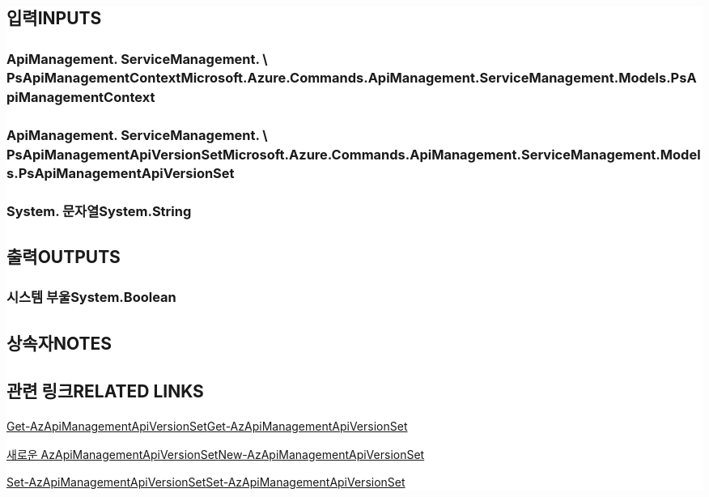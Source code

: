 ## <span data-ttu-id="3fa2f-135">입력</span><span class="sxs-lookup"><span data-stu-id="3fa2f-135">INPUTS</span></span>

### <span data-ttu-id="3fa2f-136">ApiManagement. ServiceManagement. \ PsApiManagementContext</span><span class="sxs-lookup"><span data-stu-id="3fa2f-136">Microsoft.Azure.Commands.ApiManagement.ServiceManagement.Models.PsApiManagementContext</span></span>

### <span data-ttu-id="3fa2f-137">ApiManagement. ServiceManagement. \ PsApiManagementApiVersionSet</span><span class="sxs-lookup"><span data-stu-id="3fa2f-137">Microsoft.Azure.Commands.ApiManagement.ServiceManagement.Models.PsApiManagementApiVersionSet</span></span>

### <span data-ttu-id="3fa2f-138">System. 문자열</span><span class="sxs-lookup"><span data-stu-id="3fa2f-138">System.String</span></span>

## <span data-ttu-id="3fa2f-139">출력</span><span class="sxs-lookup"><span data-stu-id="3fa2f-139">OUTPUTS</span></span>

### <span data-ttu-id="3fa2f-140">시스템 부울</span><span class="sxs-lookup"><span data-stu-id="3fa2f-140">System.Boolean</span></span>

## <span data-ttu-id="3fa2f-141">상속자</span><span class="sxs-lookup"><span data-stu-id="3fa2f-141">NOTES</span></span>

## <span data-ttu-id="3fa2f-142">관련 링크</span><span class="sxs-lookup"><span data-stu-id="3fa2f-142">RELATED LINKS</span></span>

[<span data-ttu-id="3fa2f-143">Get-AzApiManagementApiVersionSet</span><span class="sxs-lookup"><span data-stu-id="3fa2f-143">Get-AzApiManagementApiVersionSet</span></span>](./Get-AzApiManagementApiVersionSet.md)

[<span data-ttu-id="3fa2f-144">새로운 AzApiManagementApiVersionSet</span><span class="sxs-lookup"><span data-stu-id="3fa2f-144">New-AzApiManagementApiVersionSet</span></span>](./New-AzApiManagementApiVersionSet.md)

[<span data-ttu-id="3fa2f-145">Set-AzApiManagementApiVersionSet</span><span class="sxs-lookup"><span data-stu-id="3fa2f-145">Set-AzApiManagementApiVersionSet</span></span>](./Set-AzApiManagementApiVersionSet.md)